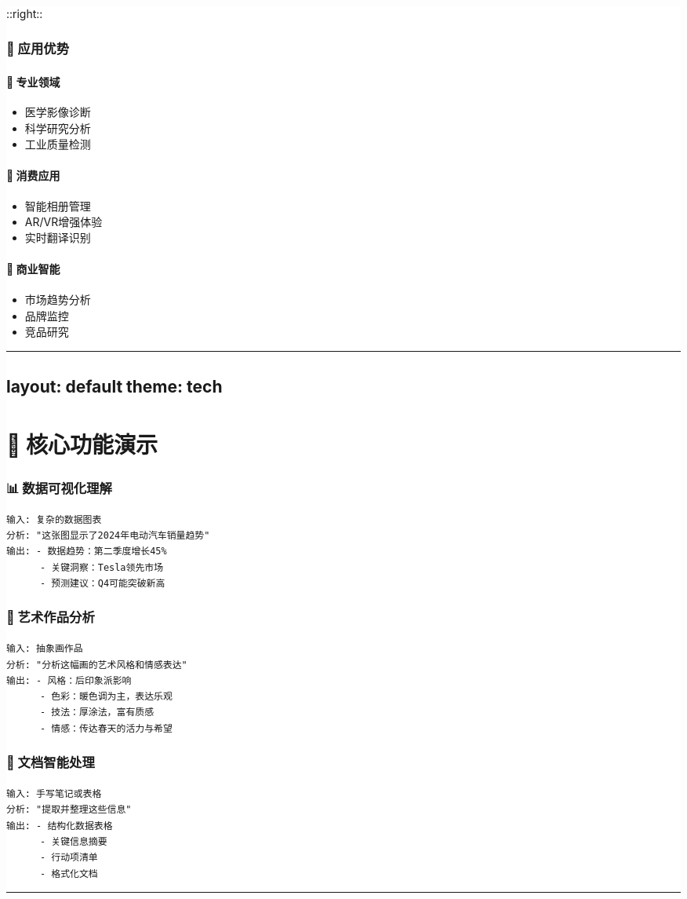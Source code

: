::right::

### 🎯 应用优势

#### 🏥 专业领域
- 医学影像诊断
- 科学研究分析
- 工业质量检测

#### 📱 消费应用
- 智能相册管理
- AR/VR增强体验
- 实时翻译识别

#### 💼 商业智能
- 市场趋势分析
- 品牌监控
- 竞品研究

---
layout: default
theme: tech
---

# 🎪 核心功能演示

### 📊 数据可视化理解

```
输入: 复杂的数据图表
分析: "这张图显示了2024年电动汽车销量趋势"
输出: - 数据趋势：第二季度增长45%
      - 关键洞察：Tesla领先市场
      - 预测建议：Q4可能突破新高
```

### 🎨 艺术作品分析

```
输入: 抽象画作品
分析: "分析这幅画的艺术风格和情感表达"
输出: - 风格：后印象派影响
      - 色彩：暖色调为主，表达乐观
      - 技法：厚涂法，富有质感
      - 情感：传达春天的活力与希望
```

### 📝 文档智能处理

```
输入: 手写笔记或表格
分析: "提取并整理这些信息"
输出: - 结构化数据表格
      - 关键信息摘要
      - 行动项清单
      - 格式化文档
```

---